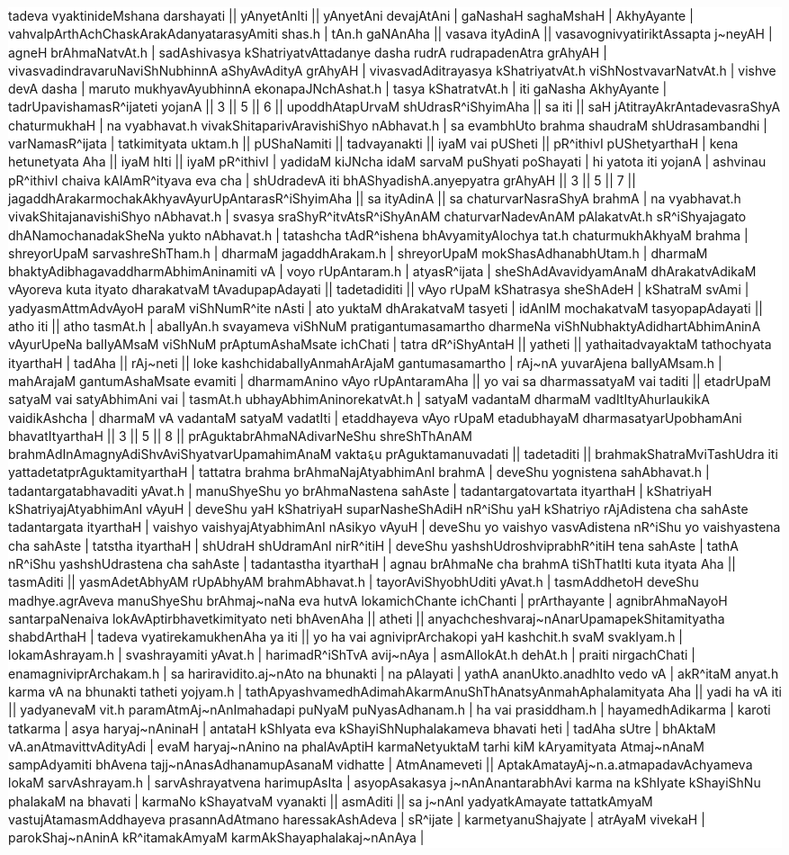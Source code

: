 tadeva vyaktinideMshana darshayati || yAnyetAnIti || yAnyetAni devajAtAni | gaNashaH saghaMshaH | AkhyAyante | vahvalpArthAchChaskArakAdanyatarasyAmiti shas.h | tAn.h gaNAnAha || vasava ityAdinA || vasavognivyatiriktAssapta j~neyAH | agneH brAhmaNatvAt.h | sadAshivasya kShatriyatvAttadanye dasha rudrA rudrapadenAtra grAhyAH | vivasvadindravaruNaviShNubhinnA aShyAvAdityA grAhyAH | vivasvadAditrayasya kShatriyatvAt.h viShNostvavarNatvAt.h | vishve devA dasha | maruto mukhyavAyubhinnA ekonapaJNchAshat.h | tasya kShatratvAt.h | iti gaNasha AkhyAyante | tadrUpavishamasR^ijateti yojanA || 3 || 5 || 6 || upoddhAtapUrvaM shUdrasR^iShyimAha || sa iti || saH jAtitrayAkrAntadevasraShyA chaturmukhaH | na vyabhavat.h vivakShitaparivAravishiShyo nAbhavat.h | sa evambhUto brahma shaudraM shUdrasambandhi | varNamasR^ijata | tatkimityata uktam.h || pUShaNamiti || tadvayanakti || iyaM vai pUSheti || pR^ithivI pUShetyarthaH | kena hetunetyata Aha || iyaM hIti || iyaM pR^ithivI | yadidaM kiJNcha idaM sarvaM puShyati poShayati | hi yatota iti yojanA | ashvinau pR^ithivI chaiva kAlAmR^ityava eva cha | shUdradevA iti bhAShyadishA.anyepyatra grAhyAH || 3 || 5 || 7 || jagaddhArakarmochakAkhyavAyurUpAntarasR^iShyimAha || sa ityAdinA || sa chaturvarNasraShyA brahmA | na vyabhavat.h vivakShitajanavishiShyo nAbhavat.h | svasya sraShyR^itvAtsR^iShyAnAM chaturvarNadevAnAM pAlakatvAt.h sR^iShyajagato dhANamochanadakSheNa yukto nAbhavat.h | tatashcha tAdR^ishena bhAvyamityAlochya tat.h chaturmukhAkhyaM brahma | shreyorUpaM sarvashreShTham.h | dharmaM jagaddhArakam.h | shreyorUpaM mokShasAdhanabhUtam.h | dharmaM bhaktyAdibhagavaddharmAbhimAninamiti vA | voyo rUpAntaram.h | atyasR^ijata | sheShAdAvavidyamAnaM dhArakatvAdikaM vAyoreva kuta ityato dharakatvaM tAvadupapAdayati || tadetadiditi || vAyo rUpaM kShatrasya sheShAdeH | kShatraM svAmi | yadyasmAttmAdvAyoH paraM viShNumR^ite nAsti | ato yuktaM dhArakatvaM tasyeti | idAnIM mochakatvaM tasyopapAdayati || atho iti || atho tasmAt.h | abalIyAn.h svayameva viShNuM pratigantumasamartho dharmeNa viShNubhaktyAdidhartAbhimAninA vAyurUpeNa balIyAMsaM viShNuM prAptumAshaMsate ichChati | tatra dR^iShyAntaH || yatheti || yathaitadvayaktaM tathochyata ityarthaH | tadAha || rAj~neti || loke kashchidabalIyAnmahArAjaM gantumasamartho | rAj~nA yuvarAjena balIyAMsam.h | mahArajaM gantumAshaMsate evamiti | dharmamAnino vAyo rUpAntaramAha || yo vai sa dharmassatyaM vai taditi || etadrUpaM satyaM vai satyAbhimAni vai | tasmAt.h ubhayAbhimAninorekatvAt.h | satyaM vadantaM dharmaM vadItItyAhurlaukikA vaidikAshcha | dharmaM vA vadantaM satyaM vadatIti | etaddhayeva vAyo rUpaM etadubhayaM dharmasatyarUpobhamAni bhavatItyarthaH || 3 || 5 || 8 || prAguktabrAhmaNAdivarNeShu shreShThAnAM brahmAdInAmagnyAdiShvAviShyatvarUpamahimAnaM vakta६u prAguktamanuvadati || tadetaditi || brahmakShatraMviTashUdra iti yattadetatprAguktamityarthaH | tattatra brahma brAhmaNajAtyabhimAnI brahmA | deveShu yognistena sahAbhavat.h | tadantargatabhavaditi yAvat.h | manuShyeShu yo brAhmaNastena sahAste | tadantargatovartata ityarthaH | kShatriyaH kShatriyajAtyabhimAnI vAyuH | deveShu yaH kShatriyaH suparNasheShAdiH nR^iShu yaH kShatriyo rAjAdistena cha sahAste tadantargata ityarthaH | vaishyo vaishyajAtyabhimAnI nAsikyo vAyuH | deveShu yo vaishyo vasvAdistena nR^iShu yo vaishyastena cha sahAste | tatstha ityarthaH | shUdraH shUdramAnI nirR^itiH | deveShu yashshUdroshviprabhR^itiH tena sahAste | tathA nR^iShu yashshUdrastena cha sahAste | tadantastha ityarthaH | agnau brAhmaNe cha brahmA tiShThatIti kuta ityata Aha || tasmAditi || yasmAdetAbhyAM rUpAbhyAM brahmAbhavat.h | tayorAviShyobhUditi yAvat.h | tasmAddhetoH deveShu madhye.agrAveva manuShyeShu brAhmaj~naNa eva hutvA lokamichChante ichChanti | prArthayante | agnibrAhmaNayoH santarpaNenaiva lokAvAptirbhavetkimityato neti bhAvenAha || atheti || anyachcheshvaraj~nAnarUpamapekShitamityatha shabdArthaH | tadeva vyatirekamukhenAha ya iti || yo ha vai agniviprArchakopi yaH kashchit.h svaM svakIyam.h | lokamAshrayam.h | svashrayamiti yAvat.h | harimadR^iShTvA avij~nAya | asmAllokAt.h dehAt.h | praiti nirgachChati | enamagniviprArchakam.h | sa hariravidito.aj~nAto na bhunakti | na pAlayati | yathA ananUkto.anadhIto vedo vA | akR^itaM anyat.h karma vA na bhunakti tatheti yojyam.h | tathApyashvamedhAdimahAkarmAnuShThAnatsyAnmahAphalamityata Aha || yadi ha vA iti || yadyanevaM vit.h paramAtmAj~nAnImahadapi puNyaM puNyasAdhanam.h
 | ha vai prasiddham.h | hayamedhAdikarma | karoti tatkarma | asya haryaj~nAninaH | antataH kShIyata eva kShayiShNuphalakameva bhavati heti | tadAha sUtre | bhAktaM vA.anAtmavittvAdityAdi | evaM haryaj~nAnino na phalAvAptiH karmaNetyuktaM tarhi kiM kAryamityata Atmaj~nAnaM sampAdyamiti bhAvena tajj~nAnasAdhanamupAsanaM vidhatte | AtmAnameveti || AptakAmatayAj~n.a.atmapadavAchyameva lokaM sarvAshrayam.h | sarvAshrayatvena harimupAsIta | asyopAsakasya j~nAnAnantarabhAvi karma na kShIyate kShayiShNu phalakaM na bhavati | karmaNo kShayatvaM vyanakti || asmAditi || sa j~nAnI yadyatkAmayate tattatkAmyaM vastujAtamasmAddhayeva prasannAdAtmano haressakAshAdeva | sR^ijate | karmetyanuShajyate | atrAyaM vivekaH | parokShaj~nAninA kR^itamakAmyaM karmAkShayaphalakaj~nAnAya | 
